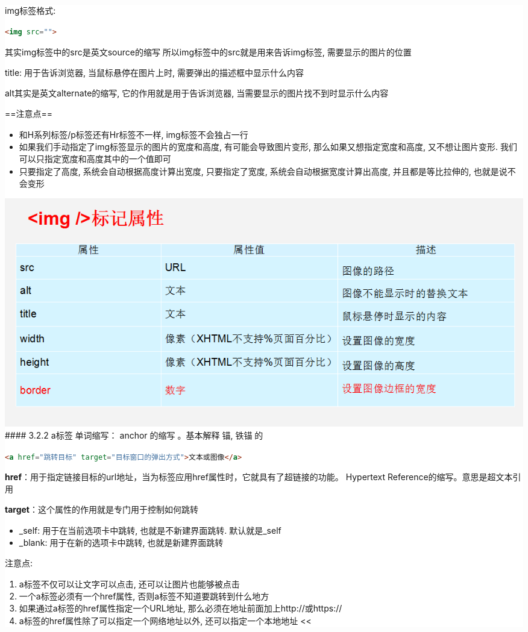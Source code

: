 img标签格式:
```html
<img src="">
```
其实img标签中的src是英文source的缩写
所以img标签中的src就是用来告诉img标签, 需要显示的图片的位置

title: 用于告诉浏览器, 当鼠标悬停在图片上时, 需要弹出的描述框中显示什么内容

alt其实是英文alternate的缩写, 它的作用就是用于告诉浏览器, 当需要显示的图片找不到时显示什么内容


==注意点==
- 和H系列标签/p标签还有Hr标签不一样, img标签不会独占一行
- 如果我们手动指定了img标签显示的图片的宽度和高度, 有可能会导致图片变形, 那么如果又想指定宽度和高度, 又不想让图片变形. 我们可以只指定宽度和高度其中的一个值即可
- 只要指定了高度, 系统会自动根据高度计算出宽度, 只要指定了宽度, 系统会自动根据宽度计算出高度, 并且都是等比拉伸的, 也就是说不会变形
<img src="media/img.png" />
#### 3.2.2 a标签
单词缩写：  anchor 的缩写 。基本解释 锚, 铁锚 的

``` html 
<a href="跳转目标" target="目标窗口的弹出方式">文本或图像</a>
```
**href**：用于指定链接目标的url地址，当为标签应用href属性时，它就具有了超链接的功能。  Hypertext Reference的缩写。意思是超文本引用

**target**：这个属性的作用就是专门用于控制如何跳转
* _self: 用于在当前选项卡中跳转, 也就是不新建界面跳转. 默认就是_self
* _blank: 用于在新的选项卡中跳转, 也就是新建界面跳转

>>
注意点:
1. a标签不仅可以让文字可以点击, 还可以让图片也能够被点击
1. 一个a标签必须有一个href属性, 否则a标签不知道要跳转到什么地方
1. 如果通过a标签的href属性指定一个URL地址, 那么必须在地址前面加上http://或https://
1. a标签的href属性除了可以指定一个网络地址以外, 还可以指定一个本地地址
<<
